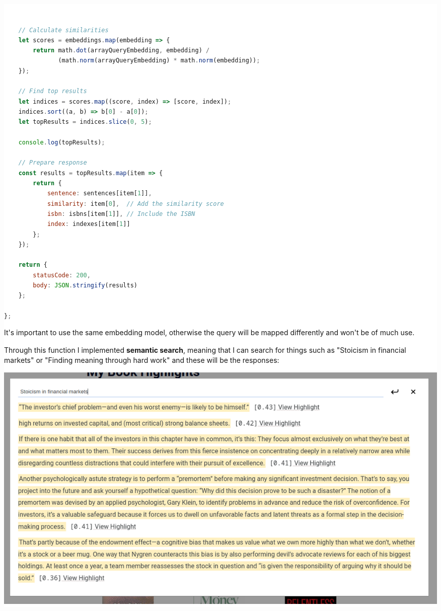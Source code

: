 ```javascript


    // Calculate similarities
    let scores = embeddings.map(embedding => {
        return math.dot(arrayQueryEmbedding, embedding) / 
               (math.norm(arrayQueryEmbedding) * math.norm(embedding));
    });

    // Find top results
    let indices = scores.map((score, index) => [score, index]);
    indices.sort((a, b) => b[0] - a[0]);
    let topResults = indices.slice(0, 5);

    console.log(topResults);

    // Prepare response
    const results = topResults.map(item => {
        return {
            sentence: sentences[item[1]],
            similarity: item[0],  // Add the similarity score
            isbn: isbns[item[1]], // Include the ISBN
            index: indexes[item[1]]
        };
    });

    return {
        statusCode: 200,
        body: JSON.stringify(results)
    };

};
```

It's important to use the same embedding model, otherwise the query will be mapped differently and won't be of much use.

Through this function I implemented **semantic search**, meaning that I can search for things such as "Stoicism in financial markets" or "Finding meaning through hard work" and these will be the responses:

![semantic-search-demo1.png](/assets/posts/book-highlights/semantic-search-demo1.png)